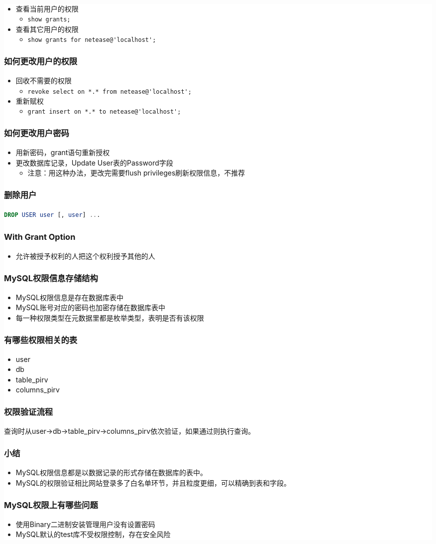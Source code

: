 * 查看当前用户的权限
  * `show grants;`
* 查看其它用户的权限
  * `show grants for netease@'localhost';`

### 如何更改用户的权限

* 回收不需要的权限
  * `revoke select on *.* from netease@'localhost';`
* 重新赋权
  * `grant insert on *.* to netease@'localhost';`

### 如何更改用户密码

* 用新密码，grant语句重新授权
* 更改数据库记录，Update User表的Password字段
  * 注意：用这种办法，更改完需要flush privileges刷新权限信息，不推荐

### 删除用户

```sql
DROP USER user [, user] ...
```

### With Grant Option

* 允许被授予权利的人把这个权利授予其他的人

### MySQL权限信息存储结构

* MySQL权限信息是存在数据库表中
* MySQL账号对应的密码也加密存储在数据库表中
* 每一种权限类型在元数据里都是枚举类型，表明是否有该权限

### 有哪些权限相关的表

* user
* db
* table_pirv
* columns_pirv

### 权限验证流程

查询时从user->db->table_pirv->columns_pirv依次验证，如果通过则执行查询。

### 小结

* MySQL权限信息都是以数据记录的形式存储在数据库的表中。
* MySQL的权限验证相比网站登录多了白名单环节，并且粒度更细，可以精确到表和字段。

### MySQL权限上有哪些问题

* 使用Binary二进制安装管理用户没有设置密码
* MySQL默认的test库不受权限控制，存在安全风险
